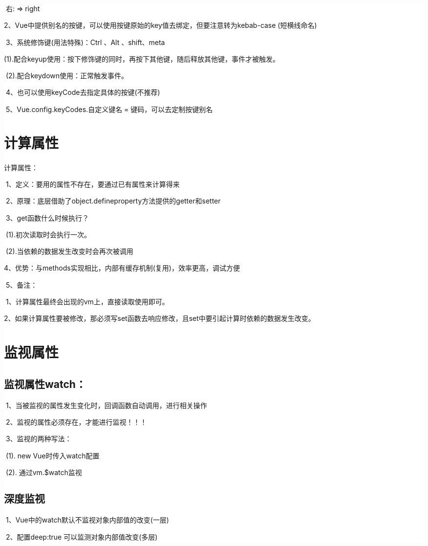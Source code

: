 ​        右: => right

​      2、Vue中提供别名的按键，可以使用按键原始的key值去绑定，但要注意转为kebab-case (短横线命名)

​      3、系统修饰键(用法特殊)：Ctrl 、Alt 、shift、meta

​        (1).配合keyup使用：按下修饰键的同时，再按下其他键，随后释放其他键，事件才被触发。

​        (2).配合keydown使用：正常触发事件。

​      4、也可以使用keyCode去指定具体的按键(不推荐)

​      5、Vue.config.keyCodes.自定义键名 = 键码，可以去定制按键别名



# 计算属性

 计算属性：

​        1、定义：要用的属性不存在，要通过已有属性来计算得来

​        2、原理：底层借助了object.defineproperty方法提供的getter和setter

​        3、get函数什么时候执行？

​          (1).初次读取时会执行一次。

​          (2).当依赖的数据发生改变时会再次被调用

​        4、优势：与methods实现相比，内部有缓存机制(复用)，效率更高，调试方便

​        5、备注：

​          1、计算属性最终会出现的vm上，直接读取使用即可。

​          2、如果计算属性要被修改，那必须写set函数去响应修改，且set中要引起计算时依赖的数据发生改变。



# 监视属性

## 监视属性watch：

​          1、当被监视的属性发生变化时，回调函数自动调用，进行相关操作

​          2、监视的属性必须存在，才能进行监视！！！

​          3、监视的两种写法：

​            (1). new Vue时传入watch配置

​            (2). 通过vm.$watch监视

##  深度监视

​        1、Vue中的watch默认不监视对象内部值的改变(一层)

​        2、配置deep:true 可以监测对象内部值改变(多层)
